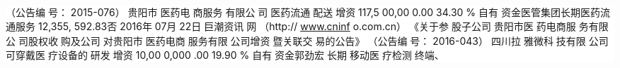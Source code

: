 （公告编
号：
2015-076）
贵阳市
医药电
商服务
有限公
司
医药流通
配送
增资
117,5
00,00
0.00
34.30
%
自有
资金医管集团长期医药流
通服务
12,355,
592.83否
2016年
07月
22日
巨潮资讯
网
（http://
www.cninf
o.com.cn）
《关于参
股子公司
贵阳市医
药电商服
务有限公
司股权收
购及公司
对贵阳市
医药电商
服务有限
公司增资
暨关联交
易的公告》
（公告编
号：
2016-043）
四川拉
雅微科
技有限
公司
可穿戴医
疗设备的
研发
增资
10,00
0,000
.00
19.90
%
自有
资金郭劲宏
长期
移动医
疗检测
终端、